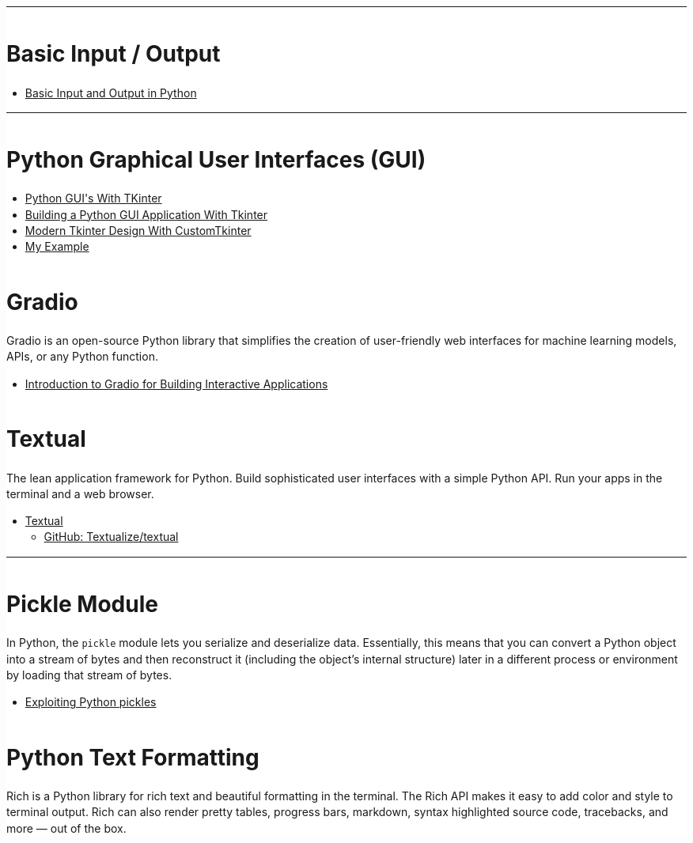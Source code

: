 
---------------


# Basic Input / Output

* [Basic Input and Output in Python](https://realpython.com/python-input-output/)


---------------


# Python Graphical User Interfaces (GUI)
* [Python GUI's With TKinter](https://www.youtube.com/playlist?list=PLCC34OHNcOtoC6GglhF3ncJ5rLwQrLGnV)
* [Building a Python GUI Application With Tkinter](https://realpython.com/courses/building-gui-application-tkinter/)
* [Modern Tkinter Design With CustomTkinter](https://www.youtube.com/playlist?list=PLfZw_tZWahjxJl81b1S-vYQwHs_9ZT77f)
* [My Example](https://github.com/jeffskinnerbox/ll-tracker/blob/master/tkrdecoder.py)


# Gradio
Gradio is an open-source Python library that simplifies the creation of
user-friendly web interfaces for machine learning models, APIs, or any Python function.

* [Introduction to Gradio for Building Interactive Applications](https://pyimagesearch.com/2025/02/03/introduction-to-gradio-for-building-interactive-applications/)

# Textual
The lean application framework for Python. Build sophisticated user interfaces with a simple Python API. Run your apps in the terminal and a web browser.

* [Textual](https://www.textualize.io/)
  * [GitHub: Textualize/textual](https://github.com/Textualize/textual)



---------------


# Pickle Module

In Python, the `pickle` module lets you serialize and deserialize data.
Essentially, this means that you can convert a Python object into a stream of bytes
and then reconstruct it (including the object’s internal structure)
later in a different process or environment by loading that stream of bytes.

* [Exploiting Python pickles](https://davidhamann.de/2020/04/05/exploiting-python-pickle/)


# Python Text Formatting
Rich is a Python library for rich text and beautiful formatting in the terminal.
The Rich API makes it easy to add color and style to terminal output.
Rich can also render pretty tables, progress bars, markdown, syntax highlighted source code, tracebacks, and more — out of the box.
